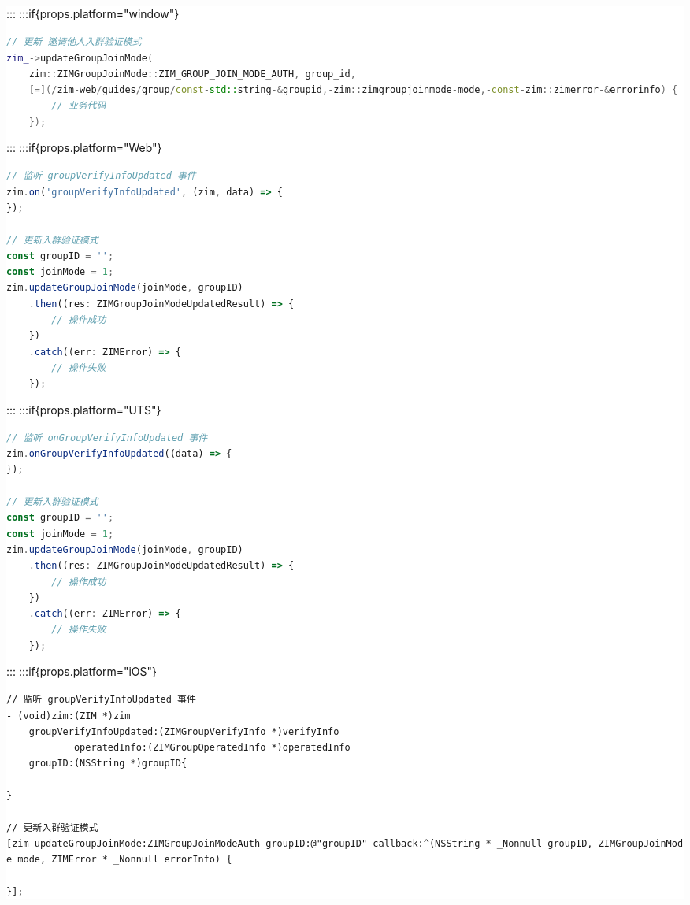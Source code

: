 :::
:::if{props.platform="window"}
```cpp
// 更新 邀请他人入群验证模式
zim_->updateGroupJoinMode(
    zim::ZIMGroupJoinMode::ZIM_GROUP_JOIN_MODE_AUTH, group_id,
    [=](/zim-web/guides/group/const-std::string-&groupid,-zim::zimgroupjoinmode-mode,-const-zim::zimerror-&errorinfo) {
        // 业务代码
    });

```
:::
:::if{props.platform="Web"}
```typescript
// 监听 groupVerifyInfoUpdated 事件
zim.on('groupVerifyInfoUpdated', (zim, data) => {
});

// 更新入群验证模式
const groupID = '';
const joinMode = 1;
zim.updateGroupJoinMode(joinMode, groupID)
    .then((res: ZIMGroupJoinModeUpdatedResult) => {
        // 操作成功
    })
    .catch((err: ZIMError) => {
        // 操作失败
    });
```
:::
:::if{props.platform="UTS"}
```typescript
// 监听 onGroupVerifyInfoUpdated 事件
zim.onGroupVerifyInfoUpdated((data) => {
});

// 更新入群验证模式
const groupID = '';
const joinMode = 1;
zim.updateGroupJoinMode(joinMode, groupID)
    .then((res: ZIMGroupJoinModeUpdatedResult) => {
        // 操作成功
    })
    .catch((err: ZIMError) => {
        // 操作失败
    });
```
:::
:::if{props.platform="iOS"}

```objc
// 监听 groupVerifyInfoUpdated 事件
- (void)zim:(ZIM *)zim
    groupVerifyInfoUpdated:(ZIMGroupVerifyInfo *)verifyInfo
            operatedInfo:(ZIMGroupOperatedInfo *)operatedInfo
    groupID:(NSString *)groupID{

}

// 更新入群验证模式
[zim updateGroupJoinMode:ZIMGroupJoinModeAuth groupID:@"groupID" callback:^(NSString * _Nonnull groupID, ZIMGroupJoinMode mode, ZIMError * _Nonnull errorInfo) {

}];
```